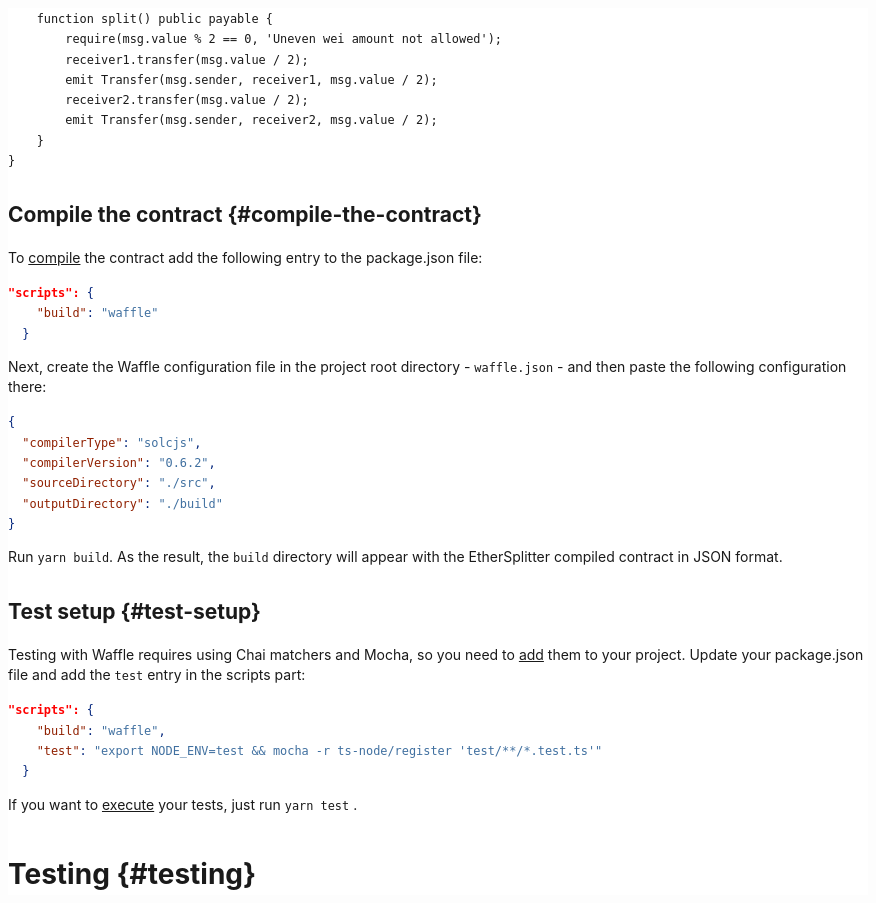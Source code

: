```solidity
    function split() public payable {
        require(msg.value % 2 == 0, 'Uneven wei amount not allowed');
        receiver1.transfer(msg.value / 2);
        emit Transfer(msg.sender, receiver1, msg.value / 2);
        receiver2.transfer(msg.value / 2);
        emit Transfer(msg.sender, receiver2, msg.value / 2);
    }
}
```

## Compile the contract {#compile-the-contract}

To [compile](https://ethereum-waffle.readthedocs.io/en/latest/getting-started.html#compiling-the-contract) the contract add the following entry to the package.json file:

```json
"scripts": {
    "build": "waffle"
  }
```

Next, create the Waffle configuration file in the project root directory - `waffle.json` - and then paste the following configuration there:

```json
{
  "compilerType": "solcjs",
  "compilerVersion": "0.6.2",
  "sourceDirectory": "./src",
  "outputDirectory": "./build"
}
```

Run `yarn build`. As the result, the `build` directory will appear with the EtherSplitter compiled contract in JSON format.

## Test setup {#test-setup}

Testing with Waffle requires using Chai matchers and Mocha, so you need to [add](https://ethereum-waffle.readthedocs.io/en/latest/getting-started.html#writing-tests) them to your project. Update your package.json file and add the `test` entry in the scripts part:

```json
"scripts": {
    "build": "waffle",
    "test": "export NODE_ENV=test && mocha -r ts-node/register 'test/**/*.test.ts'"
  }
```

If you want to [execute](https://ethereum-waffle.readthedocs.io/en/latest/getting-started.html#running-tests) your tests, just run `yarn test` .

# Testing {#testing}
